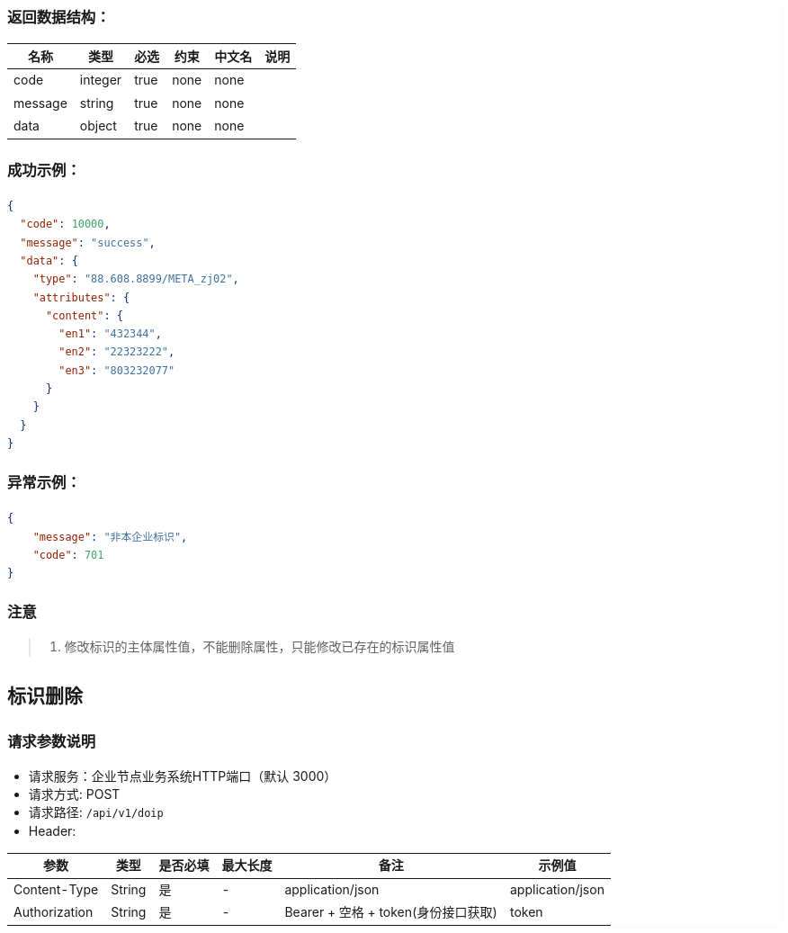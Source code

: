 ### 返回数据结构：

| 名称     | 类型    | 必选 | 约束   | 中文名 | 说明   |
| -------- | ------- | ---- | ------ | ------ | ------ |
| code     | integer | true | none   | none   |        |
| message  | string  | true | none   | none   |        |
| data     | object  | true | none   | none   |        |

### 成功示例：

```json
{
  "code": 10000,
  "message": "success",
  "data": {
    "type": "88.608.8899/META_zj02",
    "attributes": {
      "content": {
        "en1": "432344",
        "en2": "22323222",
        "en3": "803232077"
      }
    }
  }
}
```

### 异常示例：

```json
{
    "message": "非本企业标识",
    "code": 701
}
```

### 注意
> 1. 修改标识的主体属性值，不能删除属性，只能修改已存在的标识属性值
## 标识删除

### 请求参数说明
- 请求服务：企业节点业务系统HTTP端口（默认 3000）
- 请求方式: POST
- 请求路径: `/api/v1/doip`
- Header:

| **参数**      | **类型** | **是否必填** | **最大长度** | **备注**                            | **示例值**          |
| ------------- | -------- | ------------ | ------------ | ----------------------------------- |------------------|
| Content-Type  | String   | 是           | -            | application/json                    | application/json |
| Authorization | String   | 是           | -            | Bearer + 空格 + token(身份接口获取) | token            |
